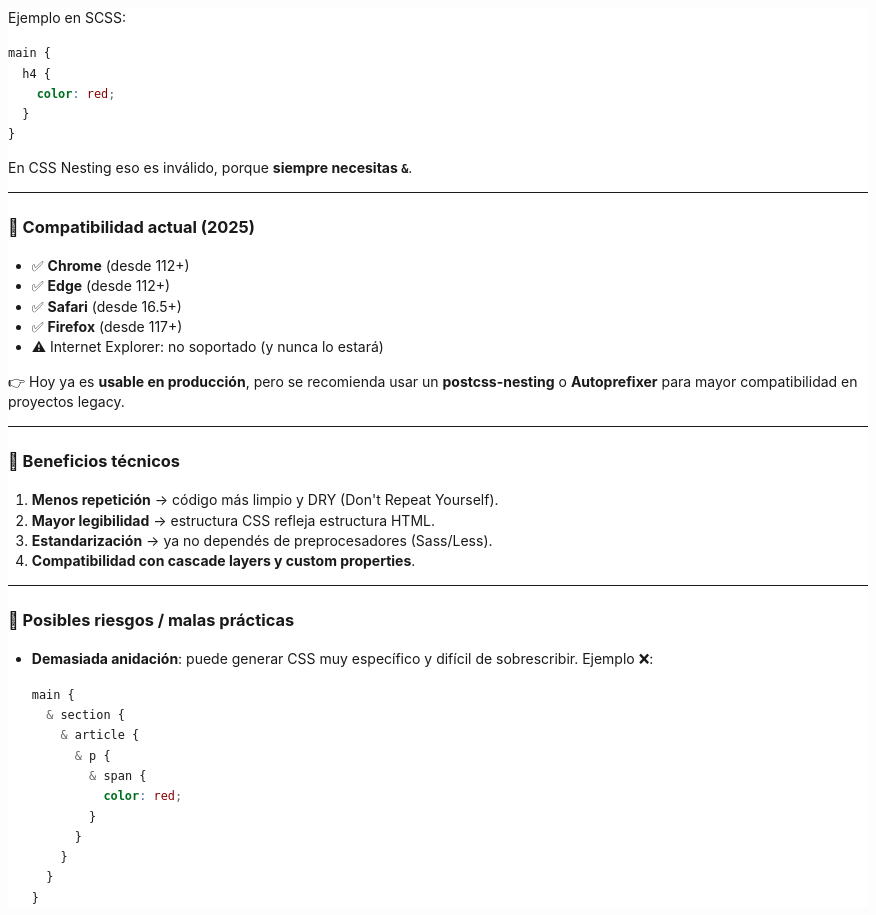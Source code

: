 Ejemplo en SCSS:

```scss
main {
  h4 {
    color: red;
  }
}
```

En CSS Nesting eso es inválido, porque **siempre necesitas `&`**.

---

### 📌 Compatibilidad actual (2025)

* ✅ **Chrome** (desde 112+)
* ✅ **Edge** (desde 112+)
* ✅ **Safari** (desde 16.5+)
* ✅ **Firefox** (desde 117+)
* ⚠️ Internet Explorer: no soportado (y nunca lo estará)

👉 Hoy ya es **usable en producción**, pero se recomienda usar un **postcss-nesting** o **Autoprefixer** para mayor compatibilidad en proyectos legacy.

---

### 📌 Beneficios técnicos

1. **Menos repetición** → código más limpio y DRY (Don't Repeat Yourself).
2. **Mayor legibilidad** → estructura CSS refleja estructura HTML.
3. **Estandarización** → ya no dependés de preprocesadores (Sass/Less).
4. **Compatibilidad con cascade layers y custom properties**.

---

### 📌 Posibles riesgos / malas prácticas

* **Demasiada anidación**: puede generar CSS muy específico y difícil de sobrescribir.
  Ejemplo ❌:

  ```css
  main {
    & section {
      & article {
        & p {
          & span {
            color: red;
          }
        }
      }
    }
  }
  ```
